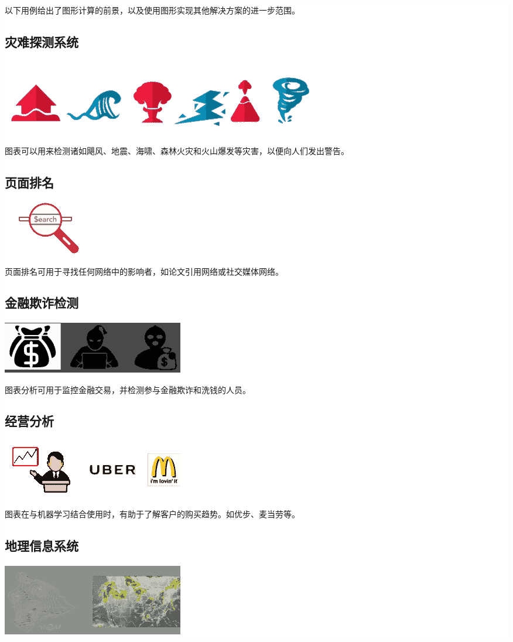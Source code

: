 以下用例给出了图形计算的前景，以及使用图形实现其他解决方案的进一步范围。

## **灾难探测系统**

![](img/45fa450505dc865155331a128e8b63cc.png)

图表可以用来检测诸如飓风、地震、海啸、森林火灾和火山爆发等灾害，以便向人们发出警告。

## **页面排名**

![](img/acadede8f90c11f277db36407e760e3d.png)

页面排名可用于寻找任何网络中的影响者，如论文引用网络或社交媒体网络。

## **金融欺诈检测**

![](img/d823edec6d338595fce6577509943d5b.png)

图表分析可用于监控金融交易，并检测参与金融欺诈和洗钱的人员。

## **经营分析**

![](img/6e3ad054a2525d6d179335c52ba347b2.png)

图表在与机器学习结合使用时，有助于了解客户的购买趋势。如优步、麦当劳等。

## **地理信息系统**

![](img/9fadda7615f61b686d20b7df077bf657.png)
